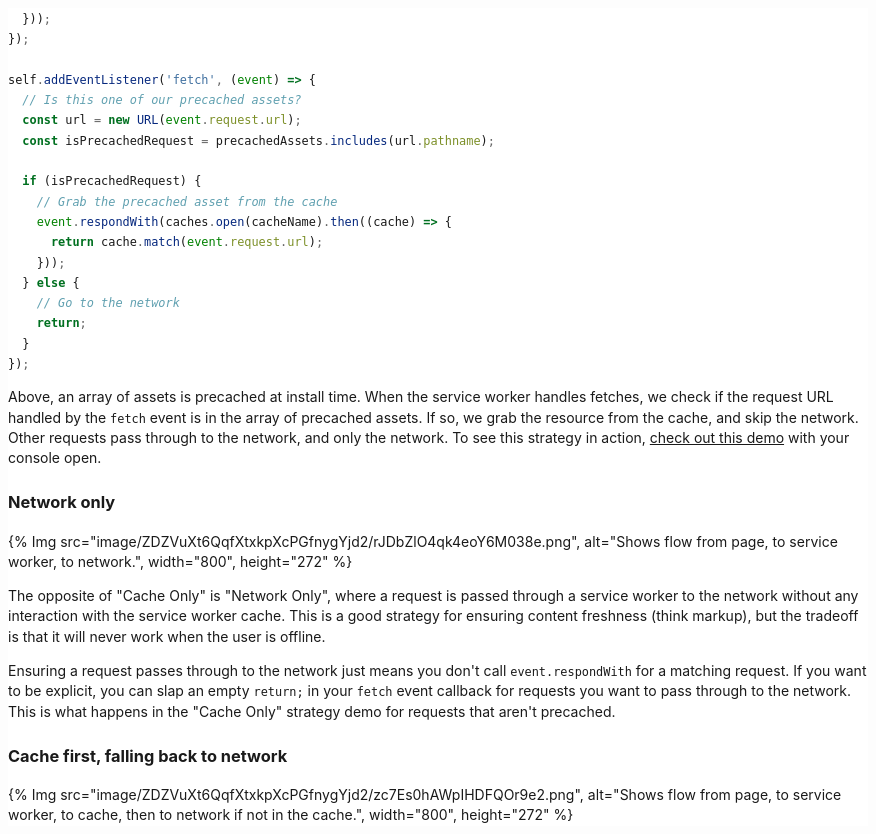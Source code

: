 ```js
  }));
});

self.addEventListener('fetch', (event) => {
  // Is this one of our precached assets?
  const url = new URL(event.request.url);
  const isPrecachedRequest = precachedAssets.includes(url.pathname);

  if (isPrecachedRequest) {
    // Grab the precached asset from the cache
    event.respondWith(caches.open(cacheName).then((cache) => {
      return cache.match(event.request.url);
    }));
  } else {
    // Go to the network
    return;
  }
});
```

Above, an array of assets is precached at install time.
When the service worker handles fetches,
we check if the request URL handled by the `fetch` event is in the array of precached assets.
If so, we grab the resource from the cache, and skip the network.
Other requests pass through to the network,
and only the network.
To see this strategy in action,
[check out this demo](https://service-worker-cache-only.glitch.me/) with your console open.

### Network only

{% Img src="image/ZDZVuXt6QqfXtxkpXcPGfnygYjd2/rJDbZlO4qk4eoY6M038e.png",
alt="Shows flow from page, to service worker, to network.",
width="800", height="272" %}

The opposite of "Cache Only" is "Network Only",
where a request is passed through a service worker to the network without any interaction with the service worker cache.
This is a good strategy for ensuring content freshness (think markup),
but the tradeoff is that it will never work when the user is offline.

Ensuring a request passes through to the network just means you don't call `event.respondWith` for a matching request.
If you want to be explicit,
you can slap an empty `return;` in your `fetch` event callback for requests you want to pass through to the network.
This is what happens in the "Cache Only" strategy demo for requests that aren't precached.

### Cache first, falling back to network

{% Img src="image/ZDZVuXt6QqfXtxkpXcPGfnygYjd2/zc7Es0hAWpIHDFQOr9e2.png",
alt="Shows flow from page, to service worker, to cache, then to network if not in the cache.",
width="800", height="272" %}
